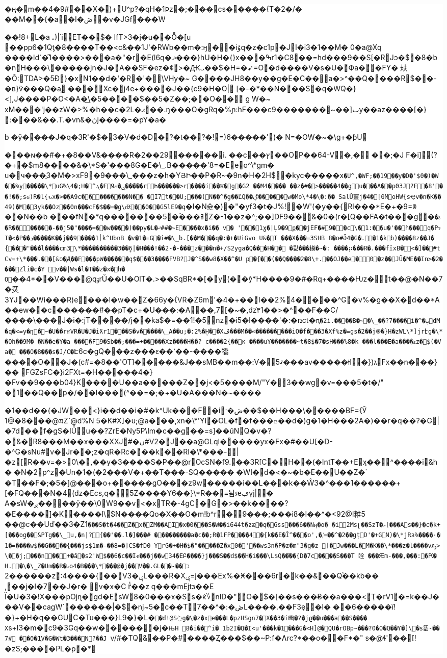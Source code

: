 �ң�m��4�9#��X�)+U^p?�qH�1Ϸz�;�󞃓��cs�����{T�2�/� ��M��{�a�I�ڞ�v�JGf���W
 
 ��!8+L�a
ۦ)|՛iET��$�
IfT>3�j�u��Ȭ�[u ��pp6�1Qƫ�8��� �T��<c&��1J'�RWb��m�:ӈ �⚤�iۇq�z�c1p�JI �i3�1��M� 0�a@Xq ����ld`�֞1����>���a�"�r�E(l6q�ޛ���}hU�H�{}x���ߒr1�C8��=hd���9� �S[�RJͻ�$�8�b�nH���\�����jn�J�A��SF�ez�¢>�Ԫܝ��$�H=�➹=O�d����V�s�U�Фa��FY� 㚘�Ŏ:TD A>�5Ð}�x╰N1��d�'�R�'�\VHy�~
G����JH8��y�� g�E�C��a�>^��Q����R$��-�в}ѷ���Q�a֤ ���Xc�j4e+����J��{c9�H�O|
[�-�\*��N���S �q�WQ�}<]\,J����P�O<�A�͢\�5����$��5�Z��;��O�� g W�~ xM���'j��zW�>%� h��c�2L�ޕ��.ŋ���O�gRq�%ɲ:hF���c9�������~��]ٮy��az����[�}߼:���&��.T.�vn&�ڽj����=�pY�a�
 
 b �ӱ����J�q�3R'�$�3�V�d�D�?�t��?�!=)6�����')� N=�OW�~�\g+�ƥU
 
 ���ɴ��\#�+�8��V&����R�2��29�����i. ��c��ץ��OP��64-V�,� ��;�J
F�i](?�+�$m8����&�\*S�'���8G�E�\_.B�����'8=�Eeo^\*gm� u�ч���̱3�M�>xF9�9���\_���z�h�YՅԻ��P�R~�9n�H�2H$�kyc�����x`�U^,�WF;��19��y�D�'$0�)�W��%y� ����\*uG%\4�;H�^ܓ�F9ۑ�ޓ� ��֗��rҺ������>r����i ��Ҝ�g�G2
��M4���� ��z�#�>�����4��gu���A��p03J?F�8'��!��;sϭ)R�l{ԅx�>��A9c���������N�� 
�I7t��U;���(N�� ^�g��ĽQ��ڳ�����w�Mo\*4�\�:�� SalǓ寷j�4�[ϴMoHW{sҾv�n�K��49)�M�3yk��Oz��0n���ϲF�$��=�g\ǆ��0��G5lE9�q`�l�N슳�)�"�yf3�t�J%!�W\'(�y��{Rl���\*E�+�9=ꊶ��N��b ���fN�\*q���� ���5�ۡ���ߥZ�-1��z�^;�� ]DF9��&�0�(r�[Q��FA�t���g�`�ۃ�R�������-��j5�"����=��w���ܑ�)��py�L�ޚ##�~E��� �x�i�� v� '��1ɣ�|Ļ9�9ք��jEF�#9��c\�1:��u�'��ǹ���q�PɂI�<�P��ܕ�����K��j��9����1׀k^UbnB �v�1�=G�i#�\_b.[��M���q�:�+�UiGvo
U&�T ���X� ��=3SHB 8�o#Ӛ4�G�.�1�kb)����8z��J�{���"���l����cm3\*��������� �3��̞6|�H���!��2-�-���z���n�+/S2yga�Q���H�� �륈���橂�~�: ����⡶���R�.���fĭxB�<�]��񽃱#tCv=+\*���.��[&ס�Ԭ��F���pW������q$���3����FVB?J�^S��w8�X��^�U p�{��(��Q����2�8\+.��OJ��e�0�z��JǓ�ME��In>�2����Zli�c�Y
v��|Ws�l�T��z�x �h�O `��4\*��V���@qۊrǓ��U�OlT�.>��SqBR\*�[�y(��ެy\*H����9�#�Rq+����Ƕz�t��@�N��7�烎3YJ��Wi ���R)e���l�w��Z�66y�{VR�Z6m'�4�+��I��2%4����^G�v%�g��X�d��\*A��ew��c������#��pT�c+�U���:�A��,7[�~�,dzֺ۴1��>�^��F��C/����\���J�і�:jT����/j��ka$�=��1!�5\nz�i5�l����'�:�ռct�`ԥ�2i.����B�~�\_��?7����i�^�پdM�q֢�<=y�ղ�~�U ��rҥVR�U�J�iƛr1���S�v�����\_A��u;�:2%�H̞��Xڦ���M��«���������iO�f� ��3�Xf%z�=gs�2��j֎�}H�zWL\*]jrէg�\*�Oh��9M�
�N��e�Y�a
����F9�Sb��;���=+�����Xz����H��? c����2{��ĸ ����uY�������~t�8$�7�sН���%8�k-���l���E�a����ޱz�$(�Va� ���O�8� ��s�J/C�`Է6c�gQ���z���ԑ��٬��-��� �犞����O��J�(c#=�8��'OT]�����&J��sMB��m��:Ѵ�5ޤ���av�����ǂI�})גFx��n���}��
FGZsFC�}i2FXt=�H�����4�}�Fv��9���b04}K����U��a�����Z��j<�5��� �M/"Y�3��wg�v=���5�t�/"
� 1��Q��p�/��l���׏(^��=�;�+�U�A���N�~����
 
 �1��d��{�JW��񏗿<}i��d��i�#�k^Uk���F�iˑ�ڞ��$��H���\�����BF={Ӯ
1@�8���@ᱏZ`@d%N 5�K#X]�u;@a��� ,xn�\*'YI�OL�f�f���ꤍ��d�)g�1�H���2A�)��r�q��?�G|�7d��f�gS�IǙ u��?ZrE�Ny5P\lm�c��g��=s]��ŭNQ�v�?�&�R8���M��x���XXJ#�ں#V2�J��a@GLqI��� ��yx�Fx� #��U[�D-�^G�sNu#v�Jr��;z�qR�Rc���k��RI�\*���-|�z׏[R��v=�>0\�,��y�3����S�P��@rOcSN�f9.��3R[C�H��(�IntT��+Eӽ��^����i&h� �N�2p^z�Un�1�(�2���V�+��T���-SQ�����
�WI�d�<�~�b�E��޸U��Z�` �T��F�;�5�]@���o+�����gO��� z9w�����i��L���k��Ŵ3�^���1������+[�FQ���N�4( dz�Ecs,q�5Z����Y6��}\*R��=놤ԙڢұj|�
A�sW�ږ����ӱ��\0W9��v<�xTR�-4gC�G�>��k����?�E����]�K����l\$N����Qo�X��O�m!b^r�9���;���i8�I��^�<92@I䊒5
��@c��Uď��3�Z1`���S�t�4��Z�x�ZM��AI� x�0���S�W��i644t�zӕ�q�Gss���6��Nӊ�o� �i2Msլ��SzT�އ[���As��}�c�k+[���og��&PTg��\_𝮙u,�n|?{��'��.l�]� ��# ���������a�c��;R�1FP����4�{k��E�Ǐ^���o',�,͐=��^�2��gțD'�+GN)�\*jRз%����·�1�=����w$��G����{���js$1m�-��8=�]CS�fD0 YrG�+�H�$�"���̓��Z�x0�'��ws3n�P�z�m"3�g�z
]�Jw���L�M�K��\*��� z�l����vԡ>\��j;���n��+�ӑ�s2 'W$��6�c��Iҽ���j��w34�EԲ����}j���S�� d$��Ή�i���\L$Q��֞��{D�7c����S���T 䀬
���Ԙm-���,���:� Ԗ�H.�\�\_Z�Um��R�ޅo4�B���\*���@�j��V��.GL��-�כ� `�2�����z:4����{��Vݷ�3L���R�Xݷ=j���Ex%�Ӿ���6r޴�k��&\��Qٝ��kb�� ,��j�l�7��J�r� v�x�C
ȓ̍��z
q���mEjtз��E Ï�U�3�!X���pOjɳ�gd�EsW἖8�0���x�Ss�ќ؇nlD�"O�$�[��s���Ƀ��a���<Ҭ�rV1�=k��J���V��cagW`������|�$�ǌ~5�ͤc��T7��^�:�ڞL����.��F3ȩ�l�
��6�����ї!�}+�H�q��GUC�Tu���}L9�}�L�`�d!@S߭g�\�z�xe���L�pzHSgn7�X��3�i㟗�?�jϱ��u���a��S����X`s\+I3�m�c9�3Gq��w� �����j�њ`H 8�i��^i�
1b2I�Q�I<u'���k�1���G�<H]@�QU�r OBp~���?0�O�Q��Y�]\�s뚒-��7#
��ϴ�1֤V�G�Wt�3���N?��J `v/#�TQ&��P�#����Ȥ���$��~P:f�Ʌrc?\*��o��F\*�" s�@ɬ'��[!�zS;����PL�p�\*
 